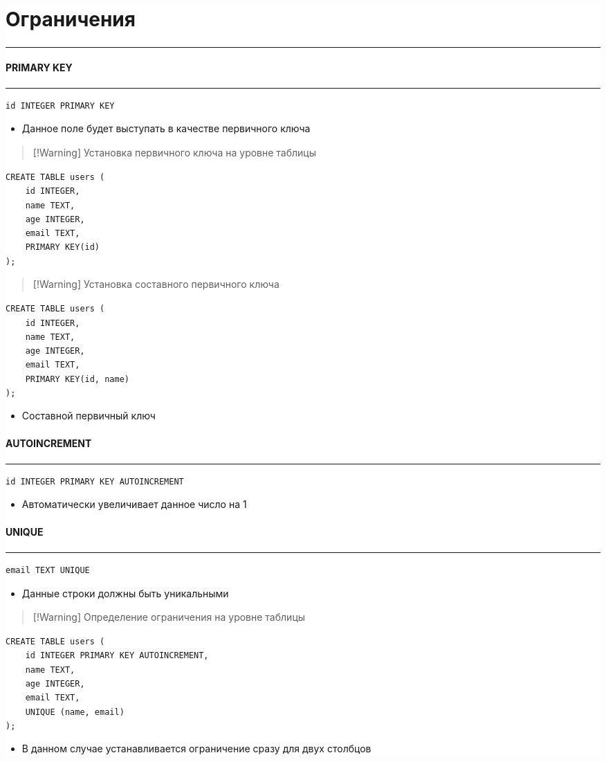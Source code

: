 
# Ограничения #
---
#### PRIMARY KEY ####
---
```sqlite
id INTEGER PRIMARY KEY
```
- Данное поле будет выступать в качестве первичного ключа

>[!Warning] Установка первичного ключа на уровне таблицы
```sqlite
CREATE TABLE users (
    id INTEGER,
    name TEXT,
    age INTEGER,
    email TEXT,
    PRIMARY KEY(id)
);
```

>[!Warning] Установка составного первичного ключа
```sqlite
CREATE TABLE users (
    id INTEGER,
    name TEXT,
    age INTEGER,
    email TEXT,
    PRIMARY KEY(id, name)
);
```
- Составной первичный ключ

#### AUTOINCREMENT ####
---
```sqlite
id INTEGER PRIMARY KEY AUTOINCREMENT
```
- Автоматически увеличивает данное число на 1

#### UNIQUE ####
---
```sqlite
email TEXT UNIQUE
```
- Данные строки должны быть уникальными

>[!Warning] Определение ограничения на уровне таблицы
```sqlite
CREATE TABLE users (
    id INTEGER PRIMARY KEY AUTOINCREMENT,
    name TEXT,
    age INTEGER,
    email TEXT,
    UNIQUE (name, email)
);
```
- В данном случае устанавливается ограничение сразу для двух столбцов
